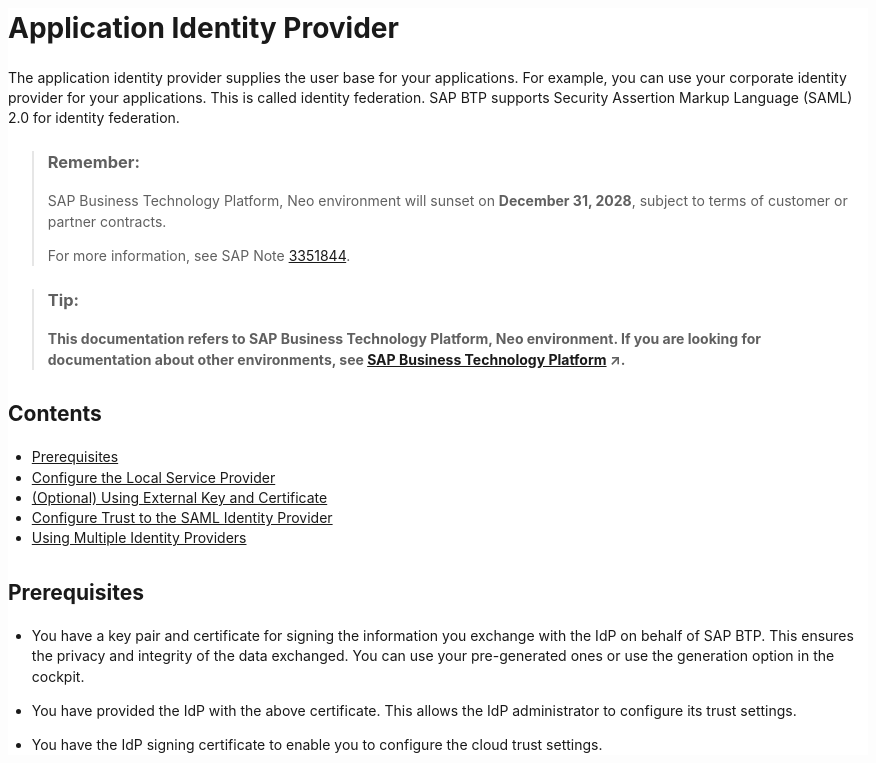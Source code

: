 

# Application Identity Provider

The application identity provider supplies the user base for your applications. For example, you can use your corporate identity provider for your applications. This is called identity federation. SAP BTP supports Security Assertion Markup Language \(SAML\) 2.0 for identity federation.

> ### Remember:  
> SAP Business Technology Platform, Neo environment will sunset on **December 31, 2028**, subject to terms of customer or partner contracts.
> 
> For more information, see SAP Note [3351844](https://me.sap.com/notes/3351844).

> ### Tip:  
> **This documentation refers to SAP Business Technology Platform, Neo environment. If you are looking for documentation about other environments, see [SAP Business Technology Platform](https://help.sap.com/viewer/65de2977205c403bbc107264b8eccf4b/Cloud/en-US/6a2c1ab5a31b4ed9a2ce17a5329e1dd8.html "SAP Business Technology Platform (SAP BTP) is an integrated offering comprised of the following technology portfolios: application development; process automation; integration; data, analytics, and enterprise planning; artificial intelligence. The platform offers users the ability to turn data into business value, compose end-to-end business processes, connect entire IT landscapes, and personalize, build and extend SAP applications. This reduces the overall total cost of ownership maintaining SAP landscapes and third-party software across end-to-end business processes.") :arrow_upper_right:.**



## Contents

-   [Prerequisites](application-identity-provider-dc61853.md#loiodc618538d97610148155d97dcd123c24__prereq)
-   [Configure the Local Service Provider](application-identity-provider-dc61853.md#loiodcdfe339f94947bc96508daa686cc56d)
-   [\(Optional\) Using External Key and Certificate](application-identity-provider-dc61853.md#loio53aaeda0568e44928c5def2e2930ebc0)
-   [Configure Trust to the SAML Identity Provider](application-identity-provider-dc61853.md#loiob6cfc4bb4bff4ace90afc71b0962fcb5)
-   [Using Multiple Identity Providers](application-identity-provider-dc61853.md#loioade5359a931b45b680301ebc3b6f3cb3)



<a name="loiodc618538d97610148155d97dcd123c24__prereq"/>

## Prerequisites

-   You have a key pair and certificate for signing the information you exchange with the IdP on behalf of SAP BTP. This ensures the privacy and integrity of the data exchanged. You can use your pre-generated ones or use the generation option in the cockpit.

-   You have provided the IdP with the above certificate. This allows the IdP administrator to configure its trust settings.

-   You have the IdP signing certificate to enable you to configure the cloud trust settings.
